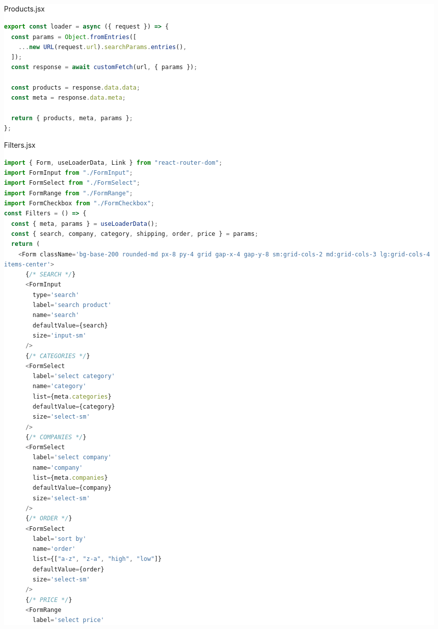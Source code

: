 Products.jsx

```js
export const loader = async ({ request }) => {
  const params = Object.fromEntries([
    ...new URL(request.url).searchParams.entries(),
  ]);
  const response = await customFetch(url, { params });

  const products = response.data.data;
  const meta = response.data.meta;

  return { products, meta, params };
};
```

Filters.jsx

```js
import { Form, useLoaderData, Link } from "react-router-dom";
import FormInput from "./FormInput";
import FormSelect from "./FormSelect";
import FormRange from "./FormRange";
import FormCheckbox from "./FormCheckbox";
const Filters = () => {
  const { meta, params } = useLoaderData();
  const { search, company, category, shipping, order, price } = params;
  return (
    <Form className='bg-base-200 rounded-md px-8 py-4 grid gap-x-4 gap-y-8 sm:grid-cols-2 md:grid-cols-3 lg:grid-cols-4 items-center'>
      {/* SEARCH */}
      <FormInput
        type='search'
        label='search product'
        name='search'
        defaultValue={search}
        size='input-sm'
      />
      {/* CATEGORIES */}
      <FormSelect
        label='select category'
        name='category'
        list={meta.categories}
        defaultValue={category}
        size='select-sm'
      />
      {/* COMPANIES */}
      <FormSelect
        label='select company'
        name='company'
        list={meta.companies}
        defaultValue={company}
        size='select-sm'
      />
      {/* ORDER */}
      <FormSelect
        label='sort by'
        name='order'
        list={["a-z", "z-a", "high", "low"]}
        defaultValue={order}
        size='select-sm'
      />
      {/* PRICE */}
      <FormRange
        label='select price'
```